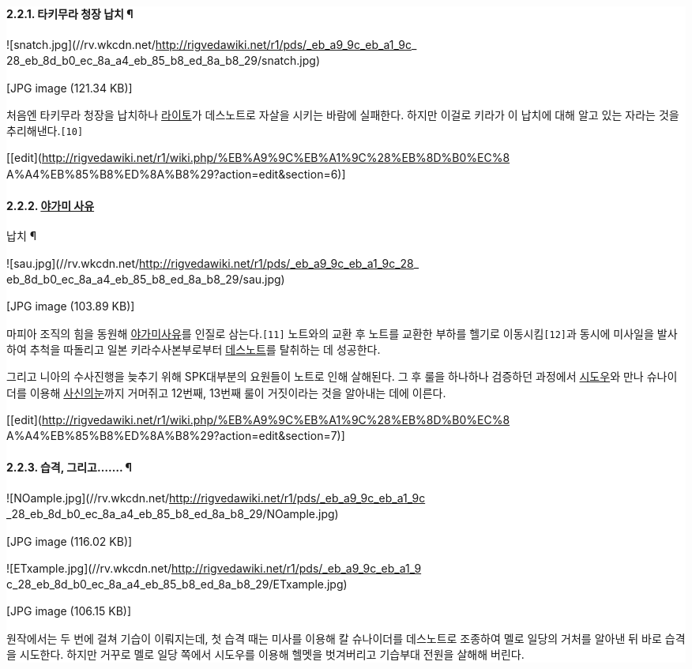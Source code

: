 #### 2.2.1. 타키무라 청장 납치 ¶

![snatch.jpg](//rv.wkcdn.net/http://rigvedawiki.net/r1/pds/_eb_a9_9c_eb_a1_9c_
28_eb_8d_b0_ec_8a_a4_eb_85_b8_ed_8a_b8_29/snatch.jpg)

[JPG image (121.34 KB)]

  

처음엔 타키무라 청장을 납치하나
[라이토](%EC%95%BC%EA%B0%80%EB%AF%B8%20%EB%9D%BC%EC%9D%B4%ED%86%A0.md)가 데스노트로
자살을 시키는 바람에 실패한다. 하지만 이걸로 키라가 이 납치에 대해 알고 있는 자라는 것을 추리해낸다.`[10]`

  

[[edit](http://rigvedawiki.net/r1/wiki.php/%EB%A9%9C%EB%A1%9C%28%EB%8D%B0%EC%8
A%A4%EB%85%B8%ED%8A%B8%29?action=edit&section=6)]

#### 2.2.2. [야가미 사유](%EC%95%BC%EA%B0%80%EB%AF%B8%20%EC%82%AC%EC%9C%A0.md)
납치 ¶

![sau.jpg](//rv.wkcdn.net/http://rigvedawiki.net/r1/pds/_eb_a9_9c_eb_a1_9c_28_
eb_8d_b0_ec_8a_a4_eb_85_b8_ed_8a_b8_29/sau.jpg)

[JPG image (103.89 KB)]

  

마피아 조직의 힘을 동원해 [야가미사유](%EC%95%BC%EA%B0%80%EB%AF%B8%20%EC%82%AC%EC%9C%A0.md)를 인질로 삼는다.`[11]`
노트와의 교환 후 노트를 교환한 부하를 헬기로 이동시킴`[12]`과 동시에 미사일을 발사하여 추척을 따돌리고 일본 키라수사본부로부터 [데스노트](%EB%8D%B0%EC%8A%A4%EB%85%B8%ED%8A%B8%28%EA%B0%80%EA%B3%B5%EC%9D%98%20%EB%AC%BC%EA%B1%B4%29.md)를 탈취하는 데 성공한다.

  

그리고 니아의 수사진행을 늦추기 위해 SPK대부분의 요원들이 노트로 인해 살해된다. 그 후 룰을 하나하나 검증하던 과정에서
[시도우](%EC%8B%9C%EB%8F%84%EC%9A%B0.md)와 만나 슈나이더를 이용해 [사신의눈](%EC%82%AC%EC%8B%A0%EC%9D%98%20%EB%88%88.md)까지 거머쥐고 12번째, 13번째 룰이 거짓이라는
것을 알아내는 데에 이른다.

  

[[edit](http://rigvedawiki.net/r1/wiki.php/%EB%A9%9C%EB%A1%9C%28%EB%8D%B0%EC%8
A%A4%EB%85%B8%ED%8A%B8%29?action=edit&section=7)]

#### 2.2.3. 습격, 그리고……. ¶

![NOample.jpg](//rv.wkcdn.net/http://rigvedawiki.net/r1/pds/_eb_a9_9c_eb_a1_9c
_28_eb_8d_b0_ec_8a_a4_eb_85_b8_ed_8a_b8_29/NOample.jpg)

[JPG image (116.02 KB)]

![ETxample.jpg](//rv.wkcdn.net/http://rigvedawiki.net/r1/pds/_eb_a9_9c_eb_a1_9
c_28_eb_8d_b0_ec_8a_a4_eb_85_b8_ed_8a_b8_29/ETxample.jpg)

[JPG image (106.15 KB)]

  

원작에서는 두 번에 걸쳐 기습이 이뤄지는데, 첫 습격 때는 미사를 이용해 칼 슈나이더를 데스노트로 조종하여 멜로 일당의 거처를 알아낸 뒤
바로 습격을 시도한다. 하지만 거꾸로 멜로 일당 쪽에서 시도우를 이용해 헬멧을 벗겨버리고 기습부대 전원을 살해해 버린다.
